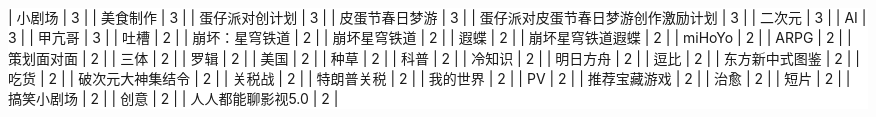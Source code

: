 | 小剧场 | 3 |
| 美食制作 | 3 |
| 蛋仔派对创计划 | 3 |
| 皮蛋节春日梦游 | 3 |
| 蛋仔派对皮蛋节春日梦游创作激励计划 | 3 |
| 二次元 | 3 |
| AI | 3 |
| 甲亢哥 | 3 |
| 吐槽 | 2 |
| 崩坏：星穹铁道 | 2 |
| 崩坏星穹铁道 | 2 |
| 遐蝶 | 2 |
| 崩坏星穹铁道遐蝶 | 2 |
| miHoYo | 2 |
| ARPG | 2 |
| 策划面对面 | 2 |
| 三体 | 2 |
| 罗辑 | 2 |
| 美国 | 2 |
| 种草 | 2 |
| 科普 | 2 |
| 冷知识 | 2 |
| 明日方舟 | 2 |
| 逗比 | 2 |
| 东方新中式图鉴 | 2 |
| 吃货 | 2 |
| 破次元大神集结令 | 2 |
| 关税战 | 2 |
| 特朗普关税 | 2 |
| 我的世界 | 2 |
| PV | 2 |
| 推荐宝藏游戏 | 2 |
| 治愈 | 2 |
| 短片 | 2 |
| 搞笑小剧场 | 2 |
| 创意 | 2 |
| 人人都能聊影视5.0 | 2 |